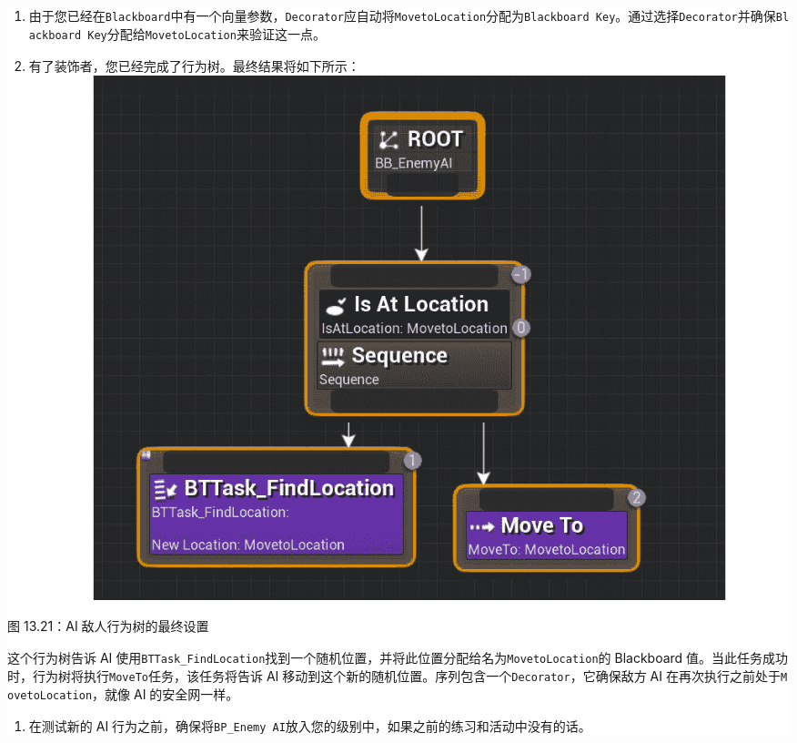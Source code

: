 1.  由于您已经在`Blackboard`中有一个向量参数，`Decorator`应自动将`MovetoLocation`分配为`Blackboard Key`。通过选择`Decorator`并确保`Blackboard Key`分配给`MovetoLocation`来验证这一点。

1.  有了装饰者，您已经完成了行为树。最终结果将如下所示：![图 13.21：AI 敌人行为树的最终设置](img/B16183_13_21.jpg)

图 13.21：AI 敌人行为树的最终设置

这个行为树告诉 AI 使用`BTTask_FindLocation`找到一个随机位置，并将此位置分配给名为`MovetoLocation`的 Blackboard 值。当此任务成功时，行为树将执行`MoveTo`任务，该任务将告诉 AI 移动到这个新的随机位置。序列包含一个`Decorator`，它确保敌方 AI 在再次执行之前处于`MovetoLocation`，就像 AI 的安全网一样。

1.  在测试新的 AI 行为之前，确保将`BP_Enemy AI`放入您的级别中，如果之前的练习和活动中没有的话。
